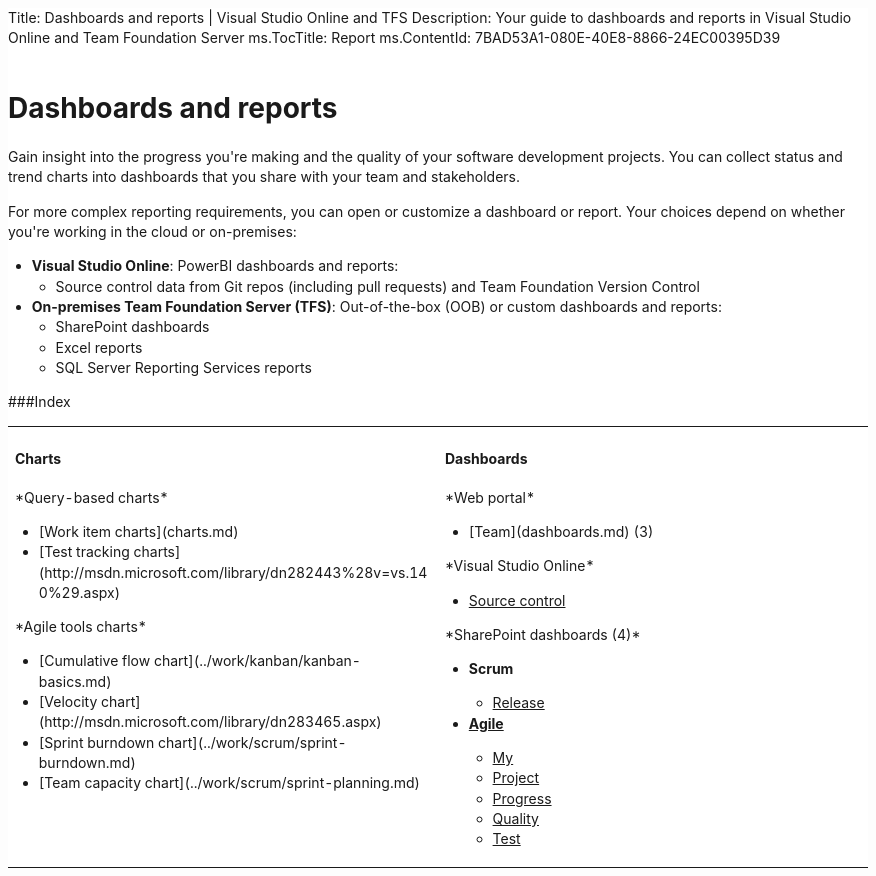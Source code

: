 Title: Dashboards and reports | Visual Studio Online and TFS
Description: Your guide to dashboards and reports in Visual Studio Online and Team Foundation Server
ms.TocTitle: Report
ms.ContentId: 7BAD53A1-080E-40E8-8866-24EC00395D39

# Dashboards and reports
Gain insight into the progress you're making and the quality of your software development projects. 
You can collect status and trend charts into dashboards that you share with your team and stakeholders.  

For more complex reporting requirements, you can open or customize a dashboard or report. 
Your choices depend on whether you're working in the cloud or on-premises:      
*   **Visual Studio Online**: PowerBI dashboards and reports:
    *    Source control data from Git repos (including pull requests) and Team Foundation Version Control
*   **On-premises Team Foundation Server (TFS)**: Out-of-the-box (OOB) or custom dashboards and reports:  
    *   SharePoint dashboards
    *   Excel reports
    *   SQL Server Reporting Services reports    

###Index
<table>
<tbody>
<tr valign="top">
<td width="22%"><h4>Charts</h4>
*Query-based charts*
<ul>
<li>[Work item charts](charts.md)</li>
<li>[Test tracking charts](http://msdn.microsoft.com/library/dn282443%28v=vs.140%29.aspx)</li>
</ul>
*Agile tools charts*
<ul>
<li>[Cumulative flow chart](../work/kanban/kanban-basics.md)</li>
<li>[Velocity chart](http://msdn.microsoft.com/library/dn283465.aspx) </li>
<li>[Sprint burndown chart](../work/scrum/sprint-burndown.md)</li>
<li>[Team capacity chart](../work/scrum/sprint-planning.md) </li>
</ul>
</td>
<td width="22%"><h4>Dashboards</h4>
*Web portal*
<ul>
<li>[Team](dashboards.md) (3)</li>
            </ul>
*Visual Studio Online*
            <ul>
                <li><a href="http://support.powerbi.com/knowledgebase/articles/543394-visual-studio-online-content-pack-for-power-bi">Source control</a></li>
            </ul>
*SharePoint dashboards (4)*
<ul>
<li><b>Scrum</b></li>
<ul>
    <li><a href="http://msdn.microsoft.com/library/dn641201.aspx">Release</a></li>
</ul>
<li><b><a href="http://msdn.microsoft.com/library/dd380719.aspx">Agile</a></b></li>
<ul>
    <li><a href="http://msdn.microsoft.com/library/dd420561.aspx">My</a></li>
    <li><a href="http://msdn.microsoft.com/library/ee828504.aspx">Project </a></li>
    <li><a href="http://msdn.microsoft.com/library/dd420557.aspx">Progress </a></li>
    <li><a href="http://msdn.microsoft.com/library/dd420562.aspx">Quality </a></li>
    <li><a href="http://msdn.microsoft.com/library/dd420548.aspx">Test </a>  </li>